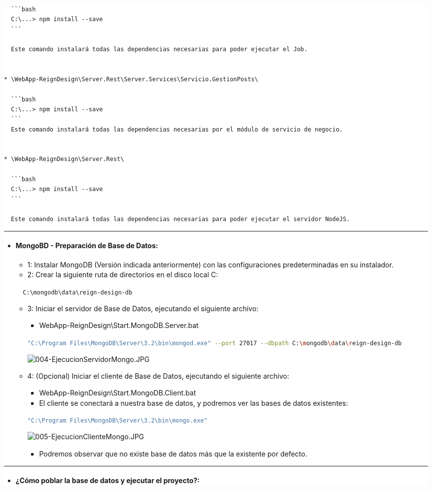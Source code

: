       ```bash
      C:\...> npm install --save
      ```
      
      Este comando instalará todas las dependencias necesarias para poder ejecutar el Job.
      
      
    * \WebApp-ReignDesign\Server.Rest\Server.Services\Servicio.GestionPosts\
            
      ```bash
      C:\...> npm install --save
      ```
      Este comando instalará todas las dependencias necesarias por el módulo de servicio de negocio.
    
    
    * \WebApp-ReignDesign\Server.Rest\
            
      ```bash
      C:\...> npm install --save
      ```
      
      Este comando instalará todas las dependencias necesarias para poder ejecutar el servidor NodeJS.

-------------------------------------------

* #### MongoBD - Preparación de Base de Datos:

  * 1: Instalar MongoDB (Versión indicada anteriormente) con las configuraciones predeterminadas en su instalador.
  * 2: Crear la siguiente ruta de directorios en el disco local C:
  
  ```bash
    C:\mongodb\data\reign-design-db
  ```
  * 3: Iniciar el servidor de Base de Datos, ejecutando el siguiente archivo:
    * WebApp-ReignDesign\Start.MongoDB.Server.bat
    
    ```bash
    "C:\Program Files\MongoDB\Server\3.2\bin\mongod.exe" --port 27017 --dbpath C:\mongodb\data\reign-design-db
    ```
    
    ![004-EjecucionServidorMongo.JPG](https://github.com/jtrujilloh/NodeJS-ReignDesign-Test/blob/master/Imagenes/004-EjecucionServidorMongo.JPG)
  
  * 4: (Opcional) Iniciar el cliente de Base de Datos, ejecutando el siguiente archivo:
    * WebApp-ReignDesign\Start.MongoDB.Client.bat
    * El cliente se conectará a nuestra base de datos, y podremos ver las bases de datos existentes:
    
    ```bash
    "C:\Program Files\MongoDB\Server\3.2\bin\mongo.exe"
    ```
    
    ![005-EjecucionClienteMongo.JPG](https://github.com/jtrujilloh/NodeJS-ReignDesign-Test/blob/master/Imagenes/005-EjecucionClienteMongo.JPG)
  
    * Podremos observar que no existe base de datos más que la existente por defecto.
  
-------------------------------------------

* #### ¿Cómo poblar la base de datos y ejecutar el proyecto?:
  